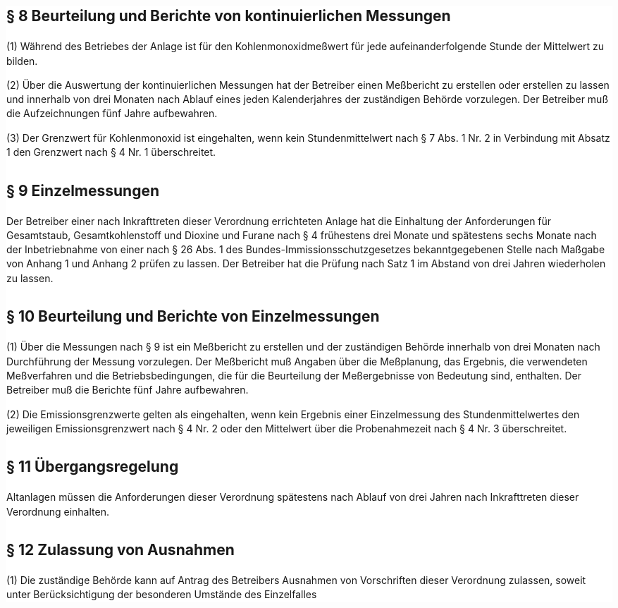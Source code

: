 ## § 8 Beurteilung und Berichte von kontinuierlichen Messungen

(1) Während des Betriebes der Anlage ist für den Kohlenmonoxidmeßwert
für jede aufeinanderfolgende Stunde der Mittelwert zu bilden.

(2) Über die Auswertung der kontinuierlichen Messungen hat der
Betreiber einen Meßbericht zu erstellen oder erstellen zu lassen und
innerhalb von drei Monaten nach Ablauf eines jeden Kalenderjahres der
zuständigen Behörde vorzulegen. Der Betreiber muß die Aufzeichnungen
fünf Jahre aufbewahren.

(3) Der Grenzwert für Kohlenmonoxid ist eingehalten, wenn kein
Stundenmittelwert nach § 7 Abs. 1 Nr. 2 in Verbindung mit Absatz 1 den
Grenzwert nach § 4 Nr. 1 überschreitet.

## § 9 Einzelmessungen

Der Betreiber einer nach Inkrafttreten dieser Verordnung errichteten
Anlage hat die Einhaltung der Anforderungen für Gesamtstaub,
Gesamtkohlenstoff und Dioxine und Furane nach § 4 frühestens drei
Monate und spätestens sechs Monate nach der Inbetriebnahme von einer
nach § 26 Abs. 1 des Bundes-Immissionsschutzgesetzes bekanntgegebenen
Stelle nach Maßgabe von Anhang 1 und Anhang 2 prüfen zu lassen. Der
Betreiber hat die Prüfung nach Satz 1 im Abstand von drei Jahren
wiederholen zu lassen.

## § 10 Beurteilung und Berichte von Einzelmessungen

(1) Über die Messungen nach § 9 ist ein Meßbericht zu erstellen und
der zuständigen Behörde innerhalb von drei Monaten nach Durchführung
der Messung vorzulegen. Der Meßbericht muß Angaben über die
Meßplanung, das Ergebnis, die verwendeten Meßverfahren und die
Betriebsbedingungen, die für die Beurteilung der Meßergebnisse von
Bedeutung sind, enthalten. Der Betreiber muß die Berichte fünf Jahre
aufbewahren.

(2) Die Emissionsgrenzwerte gelten als eingehalten, wenn kein Ergebnis
einer Einzelmessung des Stundenmittelwertes den jeweiligen
Emissionsgrenzwert nach § 4 Nr. 2 oder den Mittelwert über die
Probenahmezeit nach § 4 Nr. 3 überschreitet.

## § 11 Übergangsregelung

Altanlagen müssen die Anforderungen dieser Verordnung spätestens nach
Ablauf von drei Jahren nach Inkrafttreten dieser Verordnung einhalten.

## § 12 Zulassung von Ausnahmen

(1) Die zuständige Behörde kann auf Antrag des Betreibers Ausnahmen
von Vorschriften dieser Verordnung zulassen, soweit unter
Berücksichtigung der besonderen Umstände des Einzelfalles
